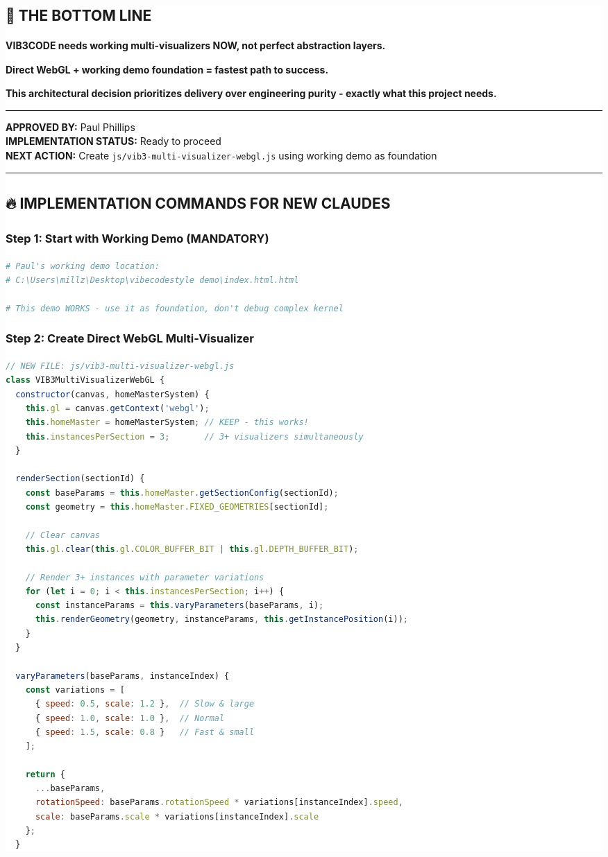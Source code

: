 
## 🎯 **THE BOTTOM LINE**

**VIB3CODE needs working multi-visualizers NOW, not perfect abstraction layers.**

**Direct WebGL + working demo foundation = fastest path to success.**

**This architectural decision prioritizes delivery over engineering purity - exactly what this project needs.**

---

**APPROVED BY:** Paul Phillips  
**IMPLEMENTATION STATUS:** Ready to proceed  
**NEXT ACTION:** Create `js/vib3-multi-visualizer-webgl.js` using working demo as foundation

---

## 🔥 **IMPLEMENTATION COMMANDS FOR NEW CLAUDES**

### **Step 1: Start with Working Demo (MANDATORY)**
```bash
# Paul's working demo location:
# C:\Users\millz\Desktop\vibecodestyle demo\index.html.html

# This demo WORKS - use it as foundation, don't debug complex kernel
```

### **Step 2: Create Direct WebGL Multi-Visualizer**
```javascript
// NEW FILE: js/vib3-multi-visualizer-webgl.js
class VIB3MultiVisualizerWebGL {
  constructor(canvas, homeMasterSystem) {
    this.gl = canvas.getContext('webgl');
    this.homeMaster = homeMasterSystem; // KEEP - this works!
    this.instancesPerSection = 3;       // 3+ visualizers simultaneously
  }
  
  renderSection(sectionId) {
    const baseParams = this.homeMaster.getSectionConfig(sectionId);
    const geometry = this.homeMaster.FIXED_GEOMETRIES[sectionId];
    
    // Clear canvas
    this.gl.clear(this.gl.COLOR_BUFFER_BIT | this.gl.DEPTH_BUFFER_BIT);
    
    // Render 3+ instances with parameter variations
    for (let i = 0; i < this.instancesPerSection; i++) {
      const instanceParams = this.varyParameters(baseParams, i);
      this.renderGeometry(geometry, instanceParams, this.getInstancePosition(i));
    }
  }
  
  varyParameters(baseParams, instanceIndex) {
    const variations = [
      { speed: 0.5, scale: 1.2 },  // Slow & large
      { speed: 1.0, scale: 1.0 },  // Normal
      { speed: 1.5, scale: 0.8 }   // Fast & small
    ];
    
    return {
      ...baseParams,
      rotationSpeed: baseParams.rotationSpeed * variations[instanceIndex].speed,
      scale: baseParams.scale * variations[instanceIndex].scale
    };
  }
```